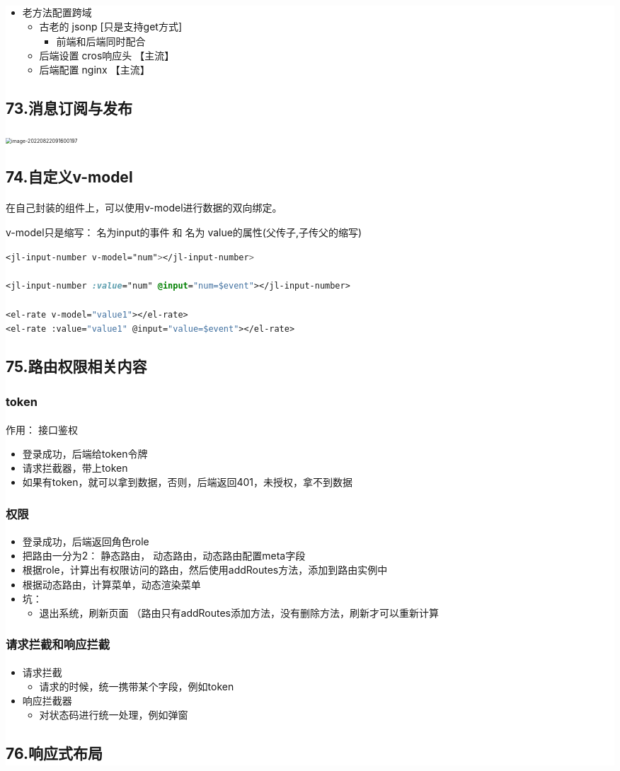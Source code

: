 
- 老方法配置跨域
  - 古老的 jsonp [只是支持get方式]
    - 前端和后端同时配合
  - 后端设置 cros响应头 【主流】
  - 后端配置 nginx 【主流】

## 73.消息订阅与发布

<img src="C:\Users\12494\AppData\Roaming\Typora\typora-user-images\image-20220822091600197.png" alt="image-20220822091600197" style="zoom:50%;" />

## 74.自定义v-model

在自己封装的组件上，可以使用v-model进行数据的双向绑定。

v-model只是缩写：  名为input的事件 和 名为 value的属性(父传子,子传父的缩写)

```css
<jl-input-number v-model="num"></jl-input-number>

<jl-input-number :value="num" @input="num=$event"></jl-input-number>

<el-rate v-model="value1"></el-rate>
<el-rate :value="value1" @input="value=$event"></el-rate>
```

## 75.路由权限相关内容

### token

作用： 接口鉴权

- 登录成功，后端给token令牌
- 请求拦截器，带上token
- 如果有token，就可以拿到数据，否则，后端返回401，未授权，拿不到数据

### 权限

- 登录成功，后端返回角色role
- 把路由一分为2： 静态路由， 动态路由，动态路由配置meta字段
- 根据role，计算出有权限访问的路由，然后使用addRoutes方法，添加到路由实例中
- 根据动态路由，计算菜单，动态渲染菜单
- 坑：
  - 退出系统，刷新页面 （路由只有addRoutes添加方法，没有删除方法，刷新才可以重新计算

### 请求拦截和响应拦截

- 请求拦截
  - 请求的时候，统一携带某个字段，例如token
- 响应拦截器
  - 对状态码进行统一处理，例如弹窗

## 76.响应式布局
